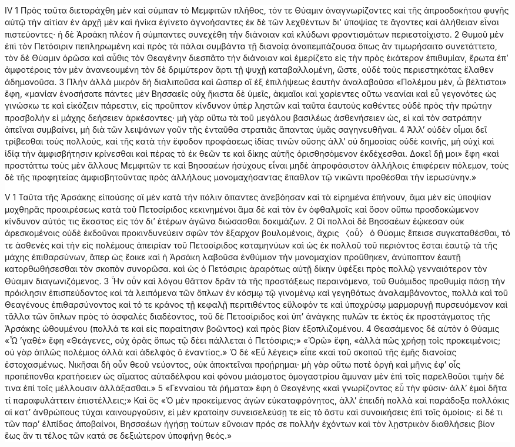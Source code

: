 IV 1 Πρὸς ταῦτα διεταράχθη μὲν καὶ σύμπαν τὸ Μεμφιτῶν πλῆθος, τόν τε Θύαμιν ἀναγνωρίζοντες καὶ τῆς ἀπροσδοκήτου φυγῆς αὐτῷ τὴν αἰτίαν ἐν ἀρχῇ μὲν καὶ ἡνίκα ἐγίνετο ἀγνοήσαντες ἐκ δὲ τῶν λεχθέντων δι' ὑποψίας τε ἄγοντες καὶ ἀλήθειαν εἶναι πιστεύοντες· ἡ δὲ Ἀρσάκη πλέον ἢ σύμπαντες συνεχέθη τὴν διάνοιαν καὶ κλύδωνι φροντισμάτων περιεστοίχιστο. 2 Θυμοῦ μὲν ἐπὶ τὸν Πετόσιριν πεπληρωμένη καὶ πρὸς τὰ πάλαι συμβάντα τῇ διανοίᾳ ἀναπεμπάζουσα ὅπως ἂν τιμωρήσαιτο συνετάττετο, τὸν δὲ Θύαμιν ὁρῶσα καὶ αὖθις τὸν Θεαγένην διεσπᾶτο τὴν διάνοιαν καὶ ἐμερίζετο εἰς τὴν πρὸς ἑκάτερον ἐπιθυμίαν, ἔρωτα ἐπ’ ἀμφοτέροις τὸν μὲν ἀνανεουμένη τὸν δὲ δριμύτερον ἄρτι τῇ ψυχῇ καταβαλλομένη, ὥστε͵ οὐδὲ τοὺς περιεστηκότας ἔλαθεν ἀδημονοῦσα. 3 Πλὴν ἀλλὰ μικρὸν δὴ διαλιποῦσα καὶ ὥσπερ οἵ ἐξ ἐπιλήψεως ἑαυτὴν ἀναλαβοῦσα «Πολέμου μέν, ὦ βέλτιστοι» ἔφη, «μανίαν ἐνοσήσατε πάντες μὲν Βησσαεῖς οὐχ ἥκιστα δὲ ὑμεῖς, ἀκμαῖοι καὶ χαρίεντες οὕτω νεανίαι καὶ εὖ γεγονότες ὡς γινώσκω τε καὶ εἰκάζειν πάρεστιν, εἰς προῦπτον κίνδυνον ὑπὲρ ληστῶν καὶ ταῦτα ἑαυτοὺς καθέντες οὐδὲ πρὸς τὴν πρώτην προσβολὴν εἰ μάχης δεήσειεν ἀρκέσοντες· μὴ γὰρ οὕτω τὰ τοῦ μεγάλου βασιλέως ἀσθενήσειεν ὡς, εἰ καὶ τὸν σατράπην ἀπεῖναι συμβαίνει, μὴ διὰ τῶν λειψάνων γοῦν τῆς ἐνταῦθα στρατιᾶς ἅπαντας ὑμᾶς σαγηνευθῆναι. 4 Ἀλλ’ οὐδὲν οἶμαι δεῖ τρίβεσθαι τοὺς πολλούς, καὶ τῆς κατὰ τὴν ἔφοδον προφάσεως ἰδίας τινῶν οὔσης ἀλλ’ οὐ δημοσίας οὐδὲ κοινῆς, μὴ οὐχὶ καὶ ἰδίᾳ τὴν ἀμφισβήτησιν κρίνεσθαι καὶ πέρας τὸ ἐκ θεῶν τε καὶ δίκης αὐτῆς ὁρισθησόμενον ἐκδέχεσθαι. Δοκεῖ δῇ μοι» ἔφη «καὶ προστάττω τοὺς μὲν ἄλλους Μεμφιτῶν τε καὶ Βησσαέων ἡσύχους εἶναι μηδὲ ἀπροφάσιστον ἀλλήλοις ἐπιφέρειν πόλεμον, τοὺς δὲ τῆς προφητείας ἀμφισβητοῦντας πρὸς ἀλλήλους μονομαχήσαντας ἔπαθλον τῷ νικῶντι προθέσθαι τὴν ἱερωσύνην.»

V 1 Ταῦτα τῆς Ἀρσάκης εἰπούσης οἵ μὲν κατὰ τὴν πόλιν ἅπαντες ἀνεβόησαν καὶ τὰ εἰρημένα ἐπήνουν, ἅμα μὲν εἰς ὑποψίαν μοχθηρᾶς προαιρέσεως κατὰ τοῦ Πετοσίριδος κεκινημένοι ἅμα δὲ καὶ τὸν ἐν ὀφθαλμοῖς καὶ ὅσον οὔπω προσδοκώμενον κίνδυνον αὐτός τις ἕκαστος εἰς τὸν δι’ ἑτέρων ἀγῶνα διώσασθαι δοκιμάζων. 2 Οἱ πολλοὶ δὲ Βησσαέων ἐῴκεσαν οὐκ ἀρεσκομένοις οὐδὲ ἐκδοῦναι προκινδυνεύειν σφῶν τὸν ἔξαρχον βουλομένοις, ἄχρις 〈οὗ〉 ὁ Θύαμις ἔπεισε συγκαταθέσθαι, τό τε ἀσθενὲς καὶ τὴν εἰς πολέμους ἀπειρίαν τοῦ Πετοσίριδος καταμηνύων καὶ ὡς ἐκ πολλοῦ τοῦ περιόντος ἔσται ἑαυτῷ τὰ τῆς μάχης ἐπιθαρσύνων, ἅπερ ὡς ἔοικε καὶ ἡ Ἀρσάκη λαβοῦσα ἐνθύμιον τὴν μονομαχίαν προὔθηκεν, ἀνύποπτον ἑαυτῇ κατορθωθήσεσθαι τὸν σκοπὸν συνορῶσα. καὶ ὡς ὁ Πετόσιρις ἀραρότως αὑτῇ δίκην ὑφέξει πρὸς πολλῷ γενναιότερον τὸν Θύαμιν διαγωνιζόμενος. 3 Ἦν οὖν καὶ λόγου θᾶττον δρᾶν τὰ τῆς προστάξεως περαινόμενα, τοῦ Θυάμιδος προθυμίᾳ πάσῃ τὴν πρόκλησιν ἐπισπεύδοντος καὶ τὰ λειπόμενα τῶν ὅπλων ἐν κόσμῳ τῷ γινομένῳ καὶ γεγηθότως ἀναλαμβάνοντος, πολλὰ καὶ τοῦ Θεαγένους ἐπιθαρσύνοντος καὶ τό τε κράνος τῇ κεφαλῇ περιτιθέντος εὔλοφόν τε καὶ ὑποχρύσῳ μαρμαρυγῇ πυρσευόμενον καὶ τἄλλα τῶν ὅπλων πρὸς τὸ ἀσφαλὲς διαδέοντος, τοῦ δὲ Πετοσίριδος καὶ ὑπ’ ἀνάγκης πυλῶν τε ἐκτὸς ἐκ προστάγματος τῆς Ἀρσάκης ὠθουμένου (πολλά τε καὶ εἰς παραίτησιν βοῶντος) καὶ πρὸς βίαν ἐξοπλιζομένου. 4 Θεασάμενος δὲ αὐτὸν ὁ Θύαμις «Ὦ ’γαθέ» ἔφη «Θεάγενες, οὐχ ὁρᾶς ὅπως τῷ δέει πάλλεται ὁ Πετόσιρις;» «Ὁρῶ» ἔφη, «ἀλλὰ πῶς χρήσῃ τοῖς προκειμένοις; οὐ γὰρ ἁπλῶς πολέμιος ἀλλὰ καὶ ἀδελφὸς ὃ ἐναντίος.» Ὁ δὲ «Εὖ λέγεις» εἶπε «καὶ τοῦ σκοποῦ τῆς ἐμῆς διανοίας ἐστοχασμένως. Νικῆσαι δὴ οὖν θεοῦ νεύοντος, οὐκ ἀποκτεῖναι προῄρημαι· μὴ γὰρ οὕτω ποτὲ ὀργὴ καὶ μῆνις ἐφ’ οἷς προπέπονθα κρατήσειεν ὡς αἵματος αὐταδέλφου καὶ φόνου μιάσματος ὁμογαστρίου ἄμυναν μὲν ἐπὶ τοῖς παρελθοῦσι τιμὴν δέ τινα ἐπὶ τοῖς μέλλουσιν ἀλλάξασθαι.» 5 «Γενναίου τὰ ῥήματα» ἔφη ὁ Θεαγένης «καὶ γνωρίζοντος εὖ τὴν φύσιν· ἀλλ’ ἐμοὶ δῆτα τί παραφυλάττειν ἐπιστέλλεις;» Καὶ ὃς «Ὁ μὲν προκείμενος ἀγὼν εὐκαταφρόνητος, ἀλλ’ ἐπειδὴ πολλὰ καὶ παράδοξα πολλάκις αἱ κατ’ ἀνθρώπους τύχαι καινουργοῦσιν, εἰ μὲν κρατοίην συνεισελεύσῃ τε εἰς τὸ ἄστυ καὶ συνοικήσεις ἐπὶ τοῖς ὁμοίοις· εἰ δέ τι τῶν παρ’ ἐλπίδας ἀποβαίνοι, Βησσαέων ἡγήσῃ τούτων εὔνοιαν πρός σε πολλὴν ἐχόντων καὶ τὸν λῃστρικὸν διαθλήσεις βίον ἕως ἄν τι τέλος τῶν κατά σε δεξιώτερον ὑποφήνῃ θεός.»
